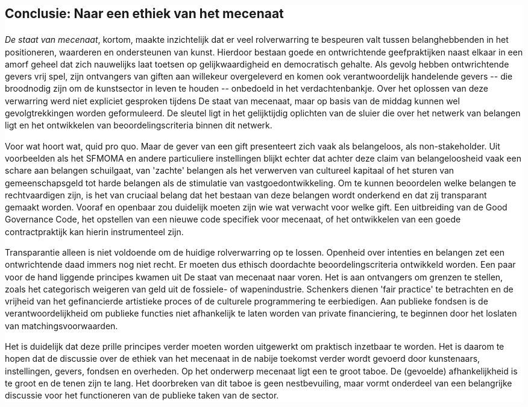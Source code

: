 ## Conclusie: Naar een ethiek van het mecenaat

*De staat van mecenaat*, kortom, maakte inzichtelijk dat er veel
rolverwarring te bespeuren valt tussen belanghebbenden in het
positioneren, waarderen en ondersteunen van kunst. Hierdoor bestaan
goede en ontwrichtende geefpraktijken naast elkaar in een amorf geheel
dat zich nauwelijks laat toetsen op gelijkwaardigheid en democratisch
gehalte. Als gevolg hebben ontwrichtende gevers vrij spel, zijn
ontvangers van giften aan willekeur overgeleverd en komen ook
verantwoordelijk handelende gevers -- die broodnodig zijn om de
kunstsector in leven te houden -- onbedoeld in het verdachtenbankje.
Over het oplossen van deze verwarring werd niet expliciet gesproken
tijdens De staat van mecenaat, maar op basis van de middag kunnen wel
gevolgtrekkingen worden geformuleerd. De sleutel ligt in het
gelijktijdig oplichten van de sluier die over het netwerk van belangen
ligt en het ontwikkelen van beoordelingscriteria binnen dit netwerk.

Voor wat hoort wat, quid pro quo. Maar de gever van een gift presenteert
zich vaak als belangeloos, als non-stakeholder. Uit voorbeelden als het
SFMOMA en andere particuliere instellingen blijkt echter dat achter deze
claim van belangeloosheid vaak een schare aan belangen schuilgaat, van
'zachte' belangen als het verwerven van cultureel kapitaal of het sturen
van gemeenschapsgeld tot harde belangen als de stimulatie van
vastgoedontwikkeling. Om te kunnen beoordelen welke belangen te
rechtvaardigen zijn, is het van cruciaal belang dat het bestaan van deze
belangen wordt onderkend en dat zij transparant gemaakt worden. Vooraf
en openbaar zou duidelijk moeten zijn wie wat verwacht voor welke gift.
Een uitbreiding van de Good Governance Code, het opstellen van een
nieuwe code specifiek voor mecenaat, of het ontwikkelen van een goede
contractpraktijk kan hierin instrumenteel zijn.

Transparantie alleen is niet voldoende om de huidige rolverwarring op te
lossen. Openheid over intenties en belangen zet een ontwrichtende daad
immers nog niet recht. Er moeten dus ethisch doordachte
beoordelingscriteria ontwikkeld worden. Een paar voor de hand liggende
principes kwamen uit De staat van mecenaat naar voren. Het is aan
ontvangers om grenzen te stellen, zoals het categorisch weigeren van
geld uit de fossiele- of wapenindustrie. Schenkers dienen 'fair
practice' te betrachten en de vrijheid van het gefinancierde artistieke
proces of de culturele programmering te eerbiedigen. Aan publieke
fondsen is de verantwoordelijkheid om publieke functies niet afhankelijk
te laten worden van private financiering, te beginnen door het loslaten
van matchingsvoorwaarden.

Het is duidelijk dat deze prille principes verder moeten worden
uitgewerkt om praktisch inzetbaar te worden. Het is daarom te hopen dat
de discussie over de ethiek van het mecenaat in de nabije toekomst
verder wordt gevoerd door kunstenaars, instellingen, gevers, fondsen en
overheden. Op het onderwerp mecenaat ligt een te groot taboe. De
(gevoelde) afhankelijkheid is te groot en de tenen zijn te lang. Het
doorbreken van dit taboe is geen nestbevuiling, maar vormt onderdeel van
een belangrijke discussie voor het functioneren van de publieke taken
van de sector.
